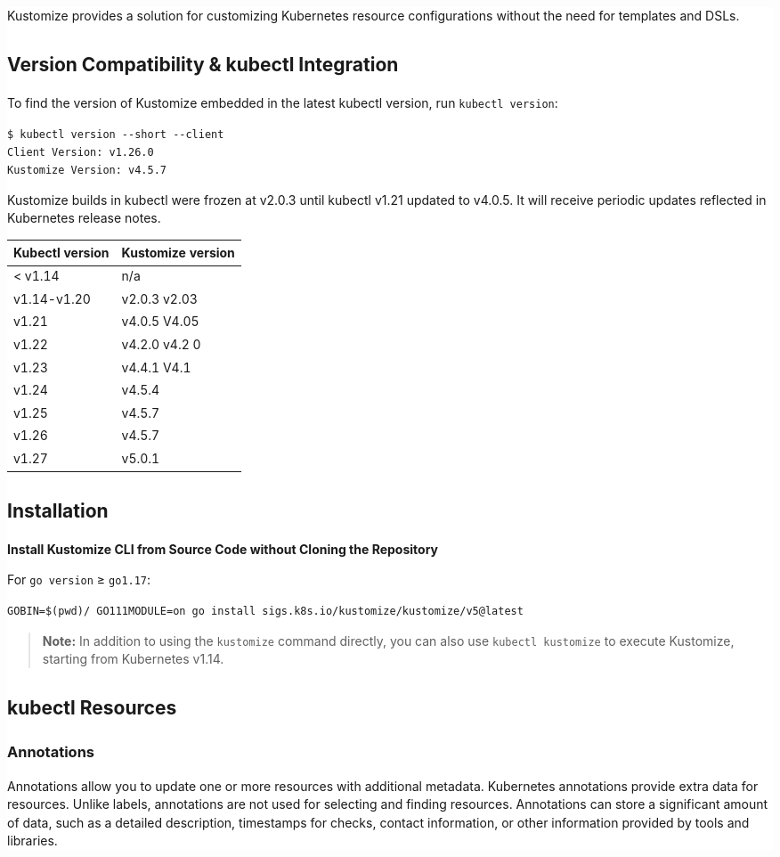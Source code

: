 Kustomize provides a solution for customizing Kubernetes resource configurations without the need for templates and DSLs.

## Version Compatibility & kubectl Integration

To find the version of Kustomize embedded in the latest kubectl version, run `kubectl version`:

```
$ kubectl version --short --client
Client Version: v1.26.0
Kustomize Version: v4.5.7
```

Kustomize builds in kubectl were frozen at v2.0.3 until kubectl v1.21 updated to v4.0.5. It will receive periodic updates reflected in Kubernetes release notes.

| Kubectl version | Kustomize version |
| --------------- | ----------------- |
| < v1.14         | n/a               |
| v1.14-v1.20     | v2.0.3 v2.03      |
| v1.21           | v4.0.5 V4.05      |
| v1.22           | v4.2.0 v4.2 0     |
| v1.23           | v4.4.1 V4.1       |
| v1.24           | v4.5.4            |
| v1.25           | v4.5.7            |
| v1.26           | v4.5.7            |
| v1.27           | v5.0.1            |

## Installation

**Install Kustomize CLI from Source Code without Cloning the Repository**

For `go version` ≥ `go1.17`:

```
GOBIN=$(pwd)/ GO111MODULE=on go install sigs.k8s.io/kustomize/kustomize/v5@latest
```

> **Note:** In addition to using the `kustomize` command directly, you can also use `kubectl kustomize` to execute Kustomize, starting from Kubernetes v1.14.

## kubectl Resources

### Annotations

Annotations allow you to update one or more resources with additional metadata. Kubernetes annotations provide extra data for resources. Unlike labels, annotations are not used for selecting and finding resources. Annotations can store a significant amount of data, such as a detailed description, timestamps for checks, contact information, or other information provided by tools and libraries.
